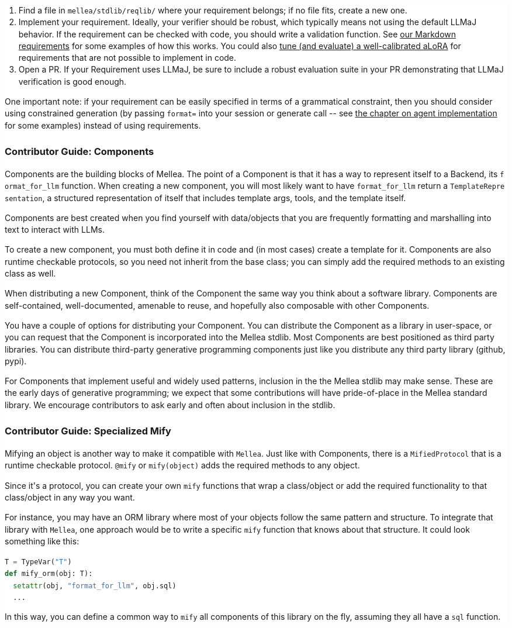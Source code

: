 1. Find a file in `mellea/stdlib/reqlib/` where your requirement belongs; if no file fits, create a new one.
2. Implement your requirement. Ideally, your verifier should be robust, which typically means not using the default LLMaJ behavior. If the requirement can be checked with code, you should write a validation function. See [our Markdown requirements](../mellea/stdlib/reqlib/md.py) for some examples of how this works. You could also [tune (and evaluate) a well-calibrated aLoRA](#chapter-6-tuning-requirements-and-components) for requirements that are not possible to implement in code.
3. Open a PR. If your Requirement uses LLMaJ, be sure to include a robust evaluation suite in your PR demonstrating that LLMaJ verification is good enough.

 One important note: if your requirement can be easily specified in terms of a grammatical constraint, then you should consider using constrained generation (by passing `format=` into your session or generate call -- see [the chapter on agent implementation](#chapter-8-implementing-agents) for some examples) instead of using requirements.

### Contributor Guide: Components
Components are the building blocks of Mellea. The point of a Component is that it has a way to represent itself to a Backend, its `format_for_llm` function. When creating a new component, you will most likely want to have `format_for_llm` return a `TemplateRepresentation`, a structured representation of itself that includes template args, tools, and the template itself.

Components are best created when you find yourself with data/objects that you are frequently formatting and marshalling into text to interact with LLMs.

To create a new component, you must both define it in code and (in most cases) create a template for it. Components are also runtime checkable protocols, so you need not inherit from the base class; you can simply add the required methods to an existing class as well.

When distributing a new Component, think of the Component the same way you think about a software library. Components are self-contained, well-documented, amenable to reuse, and hopefully also composable with other Components.

You have a couple of options for distributing your Component. You can distribute the Component as a library in user-space, or you can request that the Component is incorporated into the Mellea stdlib. Most Components are best positioned as third party libraries. You can distribute third-party generative programming components just like you distribute any third party library (github, pypi).

For Components that implement useful and widely used patterns, inclusion in the the Mellea stdlib may make sense. These are the early days of generative programming; we expect that some contributions will have pride-of-place in the Mellea standard library. We encourage contributors to ask early and often about inclusion in the stdlib.

### Contributor Guide: Specialized Mify
Mifying an object is another way to make it compatible with `Mellea`. Just like with Components, there is a `MifiedProtocol` that is a runtime checkable protocol. `@mify` or `mify(object)` adds the required methods to any object.

Since it's a protocol, you can create your own `mify` functions that wrap a class/object or add the required functionality to that class/object in any way you want.

For instance, you may have an ORM library where most of your objects follow the same pattern and structure. To integrate that library with `Mellea`, one approach would be to write a specific `mify` function that knows about that structure. It could look something like this:
```python
T = TypeVar("T")
def mify_orm(obj: T):
  setattr(obj, "format_for_llm", obj.sql)
  ...
```
In this way, you can define a common way to `mify` all components of this library on the fly, assuming they all have a `sql` function.
